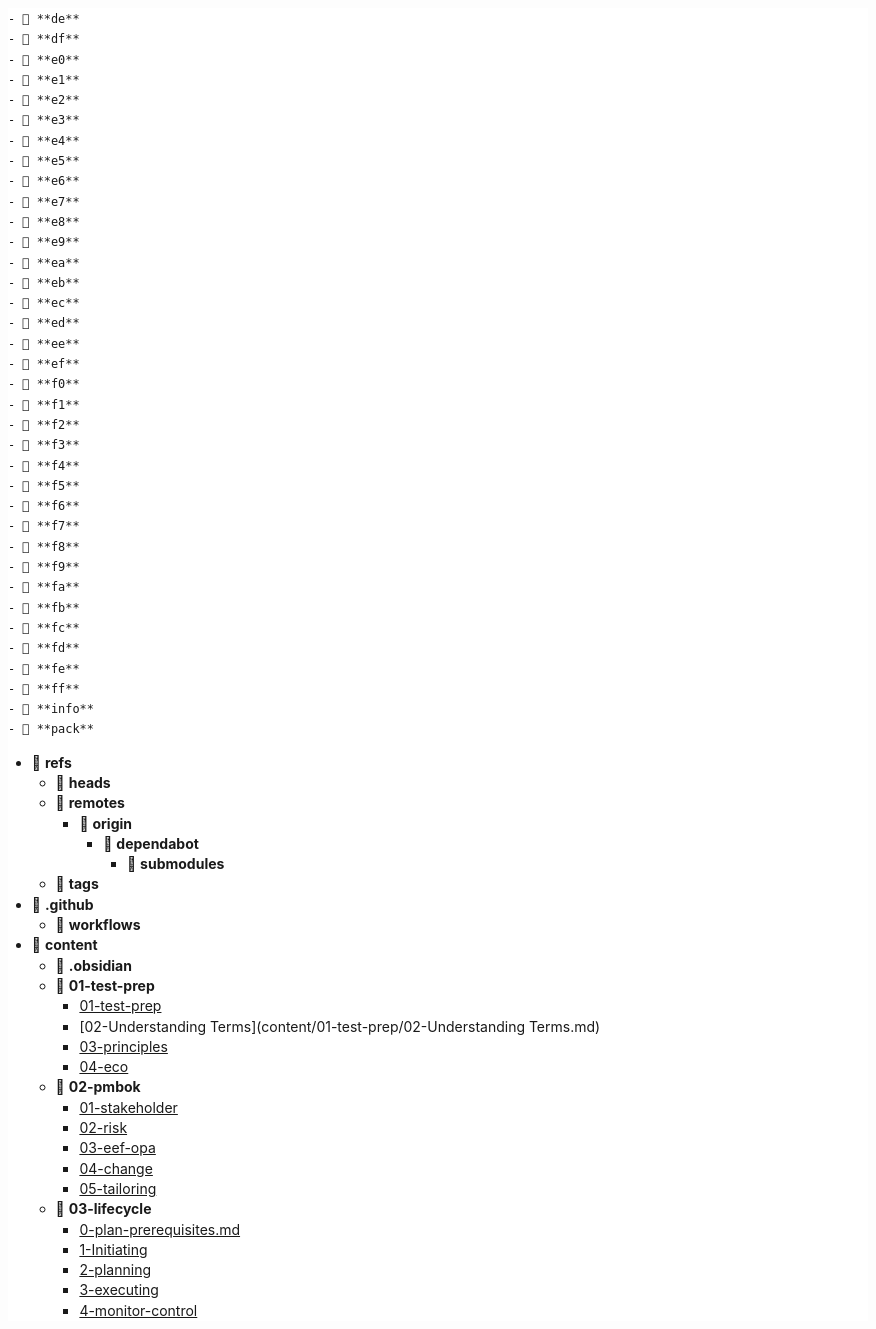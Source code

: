     - 📁 **de**
    - 📁 **df**
    - 📁 **e0**
    - 📁 **e1**
    - 📁 **e2**
    - 📁 **e3**
    - 📁 **e4**
    - 📁 **e5**
    - 📁 **e6**
    - 📁 **e7**
    - 📁 **e8**
    - 📁 **e9**
    - 📁 **ea**
    - 📁 **eb**
    - 📁 **ec**
    - 📁 **ed**
    - 📁 **ee**
    - 📁 **ef**
    - 📁 **f0**
    - 📁 **f1**
    - 📁 **f2**
    - 📁 **f3**
    - 📁 **f4**
    - 📁 **f5**
    - 📁 **f6**
    - 📁 **f7**
    - 📁 **f8**
    - 📁 **f9**
    - 📁 **fa**
    - 📁 **fb**
    - 📁 **fc**
    - 📁 **fd**
    - 📁 **fe**
    - 📁 **ff**
    - 📁 **info**
    - 📁 **pack**
  - 📁 **refs**
    - 📁 **heads**
    - 📁 **remotes**
      - 📁 **origin**
        - 📁 **dependabot**
          - 📁 **submodules**
    - 📁 **tags**
- 📁 **.github**
  - 📁 **workflows**
- 📁 **content**
  - 📁 **.obsidian**
  - 📁 **01-test-prep**
    - [01-test-prep](content/01-test-prep/01-test-prep.md)
    - [02-Understanding Terms](content/01-test-prep/02-Understanding Terms.md)
    - [03-principles](content/01-test-prep/03-principles.md)
    - [04-eco](content/01-test-prep/04-eco.md)
  - 📁 **02-pmbok**
    - [01-stakeholder](content/02-pmbok/01-stakeholder.md)
    - [02-risk](content/02-pmbok/02-risk.md)
    - [03-eef-opa](content/02-pmbok/03-eef-opa.md)
    - [04-change](content/02-pmbok/04-change.md)
    - [05-tailoring](content/02-pmbok/05-tailoring.md)
  - 📁 **03-lifecycle**
    - [0-plan-prerequisites.md](content/03-lifecycle/0-plan-prerequisites.md.md)
    - [1-Initiating](content/03-lifecycle/1-Initiating.md)
    - [2-planning](content/03-lifecycle/2-planning.md)
    - [3-executing](content/03-lifecycle/3-executing.md)
    - [4-monitor-control](content/03-lifecycle/4-monitor-control.md)